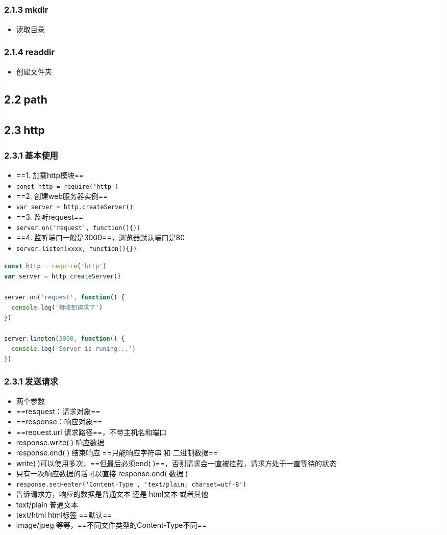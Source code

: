 

### 2.1.3	mkdir	

- 读取目录

### 2.1.4	readdir

- 创建文件夹



## 2.2	path





## 2.3	http

### 2.3.1	基本使用

- ==1.  加载http模块==
- `const http = require('http')`
- ==2.  创建web服务器实例==
- `var server = http.createServer()`
- ==3.  监听request==
- `server.on('request', function(){})`
- ==4.  监听端口一般是3000==，浏览器默认端口是80
- `server.listen(xxxx, function(){})`

```javascript
const http = require('http')
var server = http.createServer()

server.on('request', function() {
  console.log('接收到请求了')
})

server.linsten(3000, function() {
  console.log('Server is runing...')
})
```



### 2.3.1	发送请求

- 两个参数
- ==resquest：请求对象==
- ==response：响应对象==
- ==request.url 请求路径==，不带主机名和端口
- response.write( ) 响应数据
- response.end( ) 结束响应 ==只能响应字符串 和 二进制数据==
- write( )可以使用多次，==但最后必须end( )==，否则请求会一直被挂载，请求方处于一直等待的状态
- 只有一次响应数据的话可以直接 response.end( 数据 )
- `response.setHeater('Content-Type', 'text/plain; charset=utf-8')`
- 告诉请求方，响应的数据是普通文本 还是 html文本 或者其他  
- text/plain 普通文本
- text/html  html标签   ==默认==
- image/jpeg  等等，==不同文件类型的Content-Type不同==
